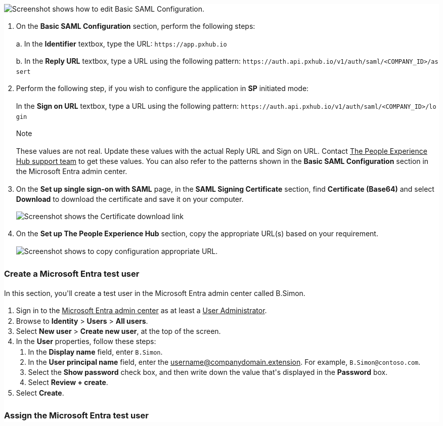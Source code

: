    ![Screenshot shows how to edit Basic SAML Configuration.](common/edit-urls.png "Basic Configuration")

1. On the **Basic SAML Configuration** section, perform the following steps:

    a. In the **Identifier** textbox, type the URL:
    `https://app.pxhub.io`

    b. In the **Reply URL** textbox, type a URL using the following pattern:
    `https://auth.api.pxhub.io/v1/auth/saml/<COMPANY_ID>/assert`

1. Perform the following step, if you wish to configure the application in **SP** initiated mode:

	In the **Sign on URL** textbox, type a URL using the following pattern:
    `https://auth.api.pxhub.io/v1/auth/saml/<COMPANY_ID>/login`

	> [!NOTE]
    > These values are not real. Update these values with the actual Reply URL and Sign on URL. Contact [The People Experience Hub support team](mailto:it@pxhub.io) to get these values. You can also refer to the patterns shown in the **Basic SAML Configuration** section in the Microsoft Entra admin center.

1. On the **Set up single sign-on with SAML** page, in the **SAML Signing Certificate** section, find **Certificate (Base64)** and select **Download** to download the certificate and save it on your computer.

	![Screenshot shows the Certificate download link](common/certificatebase64.png "Certificate")

1. On the **Set up The People Experience Hub** section, copy the appropriate URL(s) based on your requirement.

	![Screenshot shows to copy configuration appropriate URL.](common/copy-configuration-urls.png "Metadata")

<a name='create-a-microsoft-entra-id-test-user'></a>

### Create a Microsoft Entra test user

In this section, you'll create a test user in the Microsoft Entra admin center called B.Simon.

1. Sign in to the [Microsoft Entra admin center](https://entra.microsoft.com) as at least a [User Administrator](~/identity/role-based-access-control/permissions-reference.md#user-administrator).
1. Browse to **Identity** > **Users** > **All users**.
1. Select **New user** > **Create new user**, at the top of the screen.
1. In the **User** properties, follow these steps:
   1. In the **Display name** field, enter `B.Simon`.  
   1. In the **User principal name** field, enter the username@companydomain.extension. For example, `B.Simon@contoso.com`.
   1. Select the **Show password** check box, and then write down the value that's displayed in the **Password** box.
   1. Select **Review + create**.
1. Select **Create**.

<a name='assign-the-microsoft-entra-id-test-user'></a>

### Assign the Microsoft Entra test user

